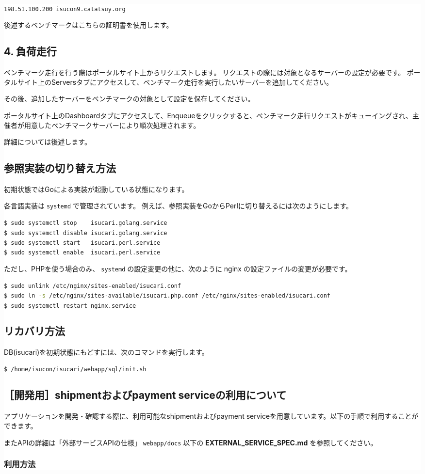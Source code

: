 ```
198.51.100.200 isucon9.catatsuy.org
```

後述するベンチマークはこちらの証明書を使用します。

## 4. 負荷走行

ベンチマーク走行を行う際はポータルサイト上からリクエストします。
リクエストの際には対象となるサーバーの設定が必要です。
ポータルサイト上のServersタブにアクセスして、ベンチマーク走行を実行したいサーバーを追加してください。

その後、追加したサーバーをベンチマークの対象として設定を保存してください。

ポータルサイト上のDashboardタブにアクセスして、Enqueueをクリックすると、ベンチマーク走行リクエストがキューイングされ、主催者が用意したベンチマークサーバーにより順次処理されます。

詳細については後述します。

## 参照実装の切り替え方法

初期状態ではGoによる実装が起動している状態になります。

各言語実装は `systemd` で管理されています。
例えば、参照実装をGoからPerlに切り替えるには次のようにします。

```sh
$ sudo systemctl stop    isucari.golang.service
$ sudo systemctl disable isucari.golang.service
$ sudo systemctl start   isucari.perl.service
$ sudo systemctl enable  isucari.perl.service
```

ただし、PHPを使う場合のみ、 `systemd` の設定変更の他に、次のように nginx の設定ファイルの変更が必要です。

```sh
$ sudo unlink /etc/nginx/sites-enabled/isucari.conf
$ sudo ln -s /etc/nginx/sites-available/isucari.php.conf /etc/nginx/sites-enabled/isucari.conf
$ sudo systemctl restart nginx.service
```


## リカバリ方法

DB(isucari)を初期状態にもどすには、次のコマンドを実行します。

```sh
$ /home/isucon/isucari/webapp/sql/init.sh
```

## ［開発用］shipmentおよびpayment serviceの利用について

アプリケーションを開発・確認する際に、利用可能なshipmentおよびpayment serviceを用意しています。以下の手順で利用することができます。

またAPIの詳細は「外部サービスAPIの仕様」 `webapp/docs` 以下の **EXTERNAL_SERVICE_SPEC.md** を参照してください。

### 利用方法
